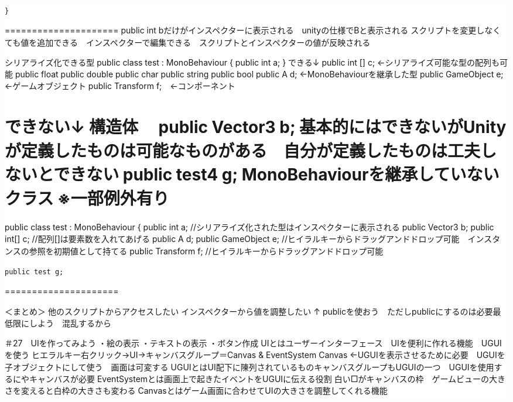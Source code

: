    }
=====================
public int bだけがインスペクターに表示される　unityの仕様でBと表示される
スクリプトを変更しなくても値を追加できる　インスペクターで編集できる　スクリプトとインスペクターの値が反映される 

シリアライズ化できる型
public class test : MonoBehaviour
{
	public int a;
}
できる↓
public int [] c; ←シリアライズ可能な型の配列も可能
public float
public double
public char
public string
public bool
public A d; ←MonoBehaviourを継承した型
public GameObject e; ←ゲームオブジェクト
public Transform f;　←コンポーネント

できない↓
構造体　
public Vector3 b; 基本的にはできないがUnityが定義したものは可能なものがある　自分が定義したものは工夫しないとできない
public test4 g; MonoBehaviourを継承していないクラス ※一部例外有り
=====================

public class test : MonoBehaviour
{
    public int a;				//シリアライズ化された型はインスペクターに表示される
    public Vector3 b;
    public int[] c;			//配列[]は要素数を入れてあげる
    public A d;
    public GameObject e;		//ヒイラルキーからドラッグアンドドロップ可能　インスタンスの参照を初期値として持てる
    public Transform f;		//ヒイラルキーからドラッグアンドドロップ可能

    public test g;
=====================

＜まとめ＞
他のスクリプトからアクセスしたい
インスペクターから値を調整したい
↑
publicを使おう　ただしpublicにするのは必要最低限にしよう　混乱するから


＃27　UIを作ってみよう
・絵の表示
・テキストの表示
・ボタン作成
UIとはユーザーインターフェース　UIを便利に作れる機能　UGUIを使う
ヒエラルキー右クリック→UI→キャンバスグループ＝Canvas & EventSystem
Canvas ←UGUIを表示させるために必要　UGUIを子オブジェクトにして使う　画面は可変する
UGUIとはUI配下に陳列されているものキャンバスグループもUGUIの一つ　UGUIを使用するにやキャンバスが必要
EventSystemとは画面上で起きたイベントをUGUIに伝える役割
白い□がキャンバスの枠　ゲームビューの大きさを変えると白枠の大きさも変わる
Canvasとはゲーム画面に合わせてUIの大きさを調整してくれる機能
